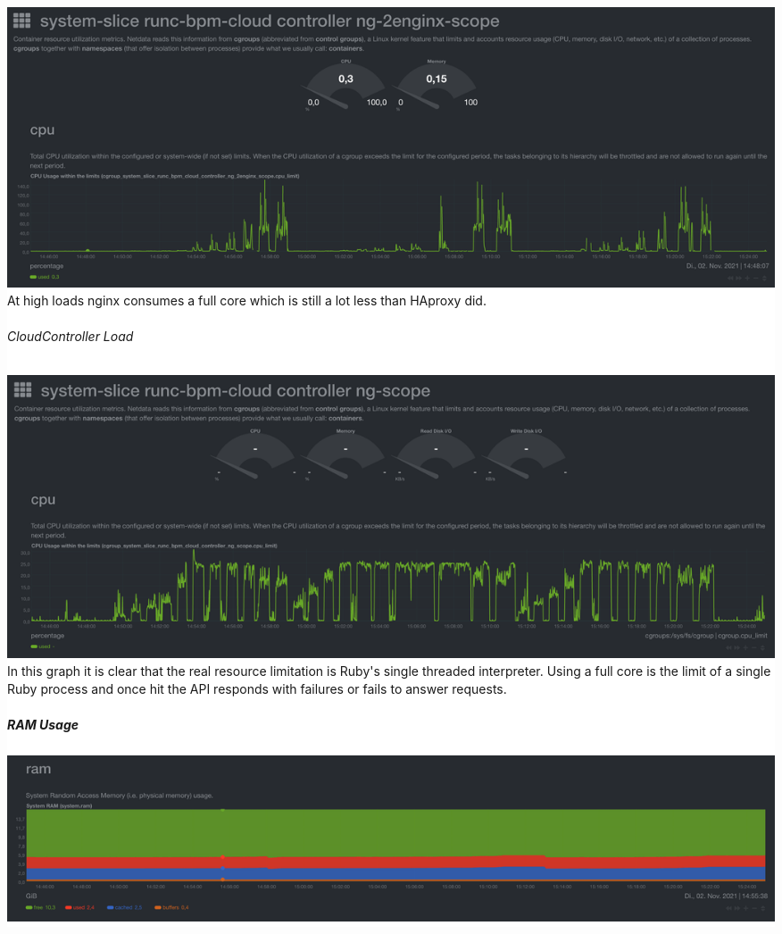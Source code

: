 ![](/img/loadtests/v1/netdata/ng_nginx_cpu.png)
At high loads nginx consumes a full core which is still a lot less than HAproxy did.

###### CloudController Load
![](/img/loadtests/v1/netdata/ng_ng_cpu.png)
In this graph it is clear that the real resource limitation is Ruby's single threaded interpreter. Using a full core is the limit of a single Ruby process and once hit the API responds with failures or fails to answer requests.

##### RAM Usage
![](/img/loadtests/v1/netdata/ng_ram.png)
